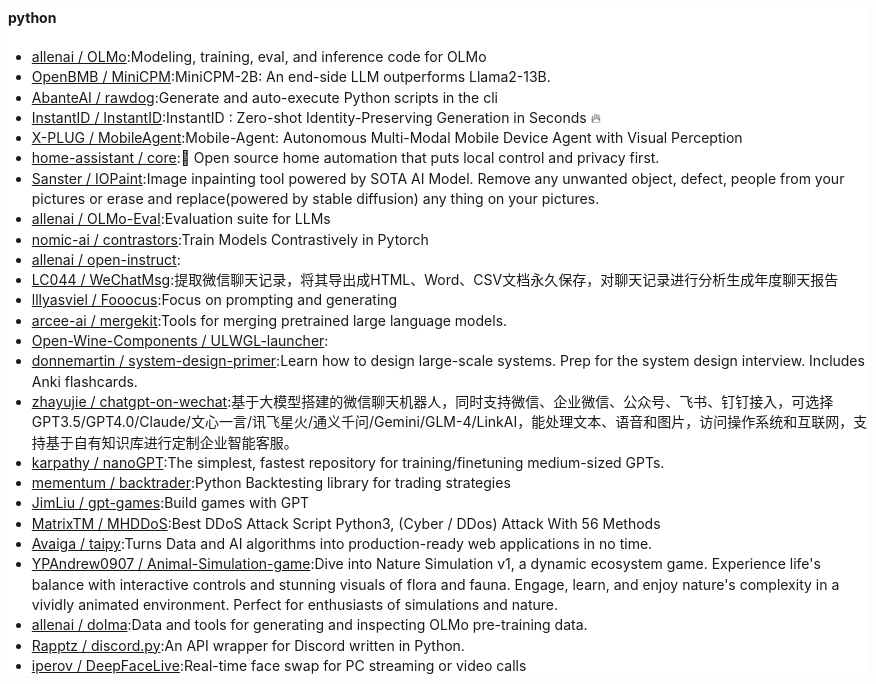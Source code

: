 #### python
* [allenai / OLMo](https://github.com/allenai/OLMo):Modeling, training, eval, and inference code for OLMo
* [OpenBMB / MiniCPM](https://github.com/OpenBMB/MiniCPM):MiniCPM-2B: An end-side LLM outperforms Llama2-13B.
* [AbanteAI / rawdog](https://github.com/AbanteAI/rawdog):Generate and auto-execute Python scripts in the cli
* [InstantID / InstantID](https://github.com/InstantID/InstantID):InstantID : Zero-shot Identity-Preserving Generation in Seconds 🔥
* [X-PLUG / MobileAgent](https://github.com/X-PLUG/MobileAgent):Mobile-Agent: Autonomous Multi-Modal Mobile Device Agent with Visual Perception
* [home-assistant / core](https://github.com/home-assistant/core):🏡 Open source home automation that puts local control and privacy first.
* [Sanster / IOPaint](https://github.com/Sanster/IOPaint):Image inpainting tool powered by SOTA AI Model. Remove any unwanted object, defect, people from your pictures or erase and replace(powered by stable diffusion) any thing on your pictures.
* [allenai / OLMo-Eval](https://github.com/allenai/OLMo-Eval):Evaluation suite for LLMs
* [nomic-ai / contrastors](https://github.com/nomic-ai/contrastors):Train Models Contrastively in Pytorch
* [allenai / open-instruct](https://github.com/allenai/open-instruct):
* [LC044 / WeChatMsg](https://github.com/LC044/WeChatMsg):提取微信聊天记录，将其导出成HTML、Word、CSV文档永久保存，对聊天记录进行分析生成年度聊天报告
* [lllyasviel / Fooocus](https://github.com/lllyasviel/Fooocus):Focus on prompting and generating
* [arcee-ai / mergekit](https://github.com/arcee-ai/mergekit):Tools for merging pretrained large language models.
* [Open-Wine-Components / ULWGL-launcher](https://github.com/Open-Wine-Components/ULWGL-launcher):
* [donnemartin / system-design-primer](https://github.com/donnemartin/system-design-primer):Learn how to design large-scale systems. Prep for the system design interview. Includes Anki flashcards.
* [zhayujie / chatgpt-on-wechat](https://github.com/zhayujie/chatgpt-on-wechat):基于大模型搭建的微信聊天机器人，同时支持微信、企业微信、公众号、飞书、钉钉接入，可选择GPT3.5/GPT4.0/Claude/文心一言/讯飞星火/通义千问/Gemini/GLM-4/LinkAI，能处理文本、语音和图片，访问操作系统和互联网，支持基于自有知识库进行定制企业智能客服。
* [karpathy / nanoGPT](https://github.com/karpathy/nanoGPT):The simplest, fastest repository for training/finetuning medium-sized GPTs.
* [mementum / backtrader](https://github.com/mementum/backtrader):Python Backtesting library for trading strategies
* [JimLiu / gpt-games](https://github.com/JimLiu/gpt-games):Build games with GPT
* [MatrixTM / MHDDoS](https://github.com/MatrixTM/MHDDoS):Best DDoS Attack Script Python3, (Cyber / DDos) Attack With 56 Methods
* [Avaiga / taipy](https://github.com/Avaiga/taipy):Turns Data and AI algorithms into production-ready web applications in no time.
* [YPAndrew0907 / Animal-Simulation-game](https://github.com/YPAndrew0907/Animal-Simulation-game):Dive into Nature Simulation v1, a dynamic ecosystem game. Experience life's balance with interactive controls and stunning visuals of flora and fauna. Engage, learn, and enjoy nature's complexity in a vividly animated environment. Perfect for enthusiasts of simulations and nature.
* [allenai / dolma](https://github.com/allenai/dolma):Data and tools for generating and inspecting OLMo pre-training data.
* [Rapptz / discord.py](https://github.com/Rapptz/discord.py):An API wrapper for Discord written in Python.
* [iperov / DeepFaceLive](https://github.com/iperov/DeepFaceLive):Real-time face swap for PC streaming or video calls
